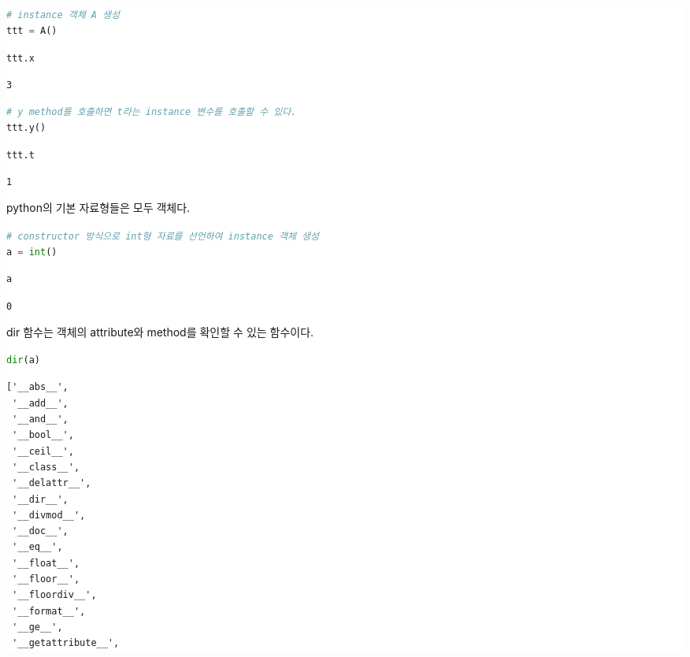 
```python
# instance 객체 A 생성
ttt = A()
```


```python
ttt.x
```




    3




```python
# y method를 호출하면 t라는 instance 변수를 호출할 수 있다.
ttt.y()
```


```python
ttt.t
```




    1



python의 기본 자료형들은 모두 객체다.


```python
# constructor 방식으로 int형 자료를 선언하여 instance 객체 생성
a = int()
```


```python
a
```




    0



dir 함수는 객체의 attribute와 method를 확인할 수 있는 함수이다.


```python
dir(a)
```




    ['__abs__',
     '__add__',
     '__and__',
     '__bool__',
     '__ceil__',
     '__class__',
     '__delattr__',
     '__dir__',
     '__divmod__',
     '__doc__',
     '__eq__',
     '__float__',
     '__floor__',
     '__floordiv__',
     '__format__',
     '__ge__',
     '__getattribute__',